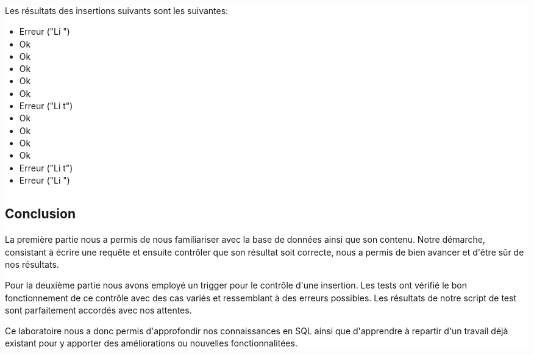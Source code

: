 Les résultats des insertions suivants sont les suivantes:

- Erreur ("Li ")
- Ok
- Ok
- Ok
- Ok
- Ok
- Erreur ("Li t")
- Ok
- Ok
- Ok
- Ok
- Erreur ("Li t")
- Erreur ("Li ")

<div style="page-break-after: always;"></div>

## Conclusion

La première partie nous a permis de nous familiariser avec la base de données ainsi que son contenu. Notre démarche, consistant à écrire une requête et ensuite contrôler que son résultat soit correcte, nous a permis de bien avancer et d'être sûr de nos résultats.

Pour la deuxième partie nous avons employé un trigger pour le contrôle d'une insertion. Les tests ont vérifié le bon fonctionnement de ce contrôle avec des cas variés et ressemblant à des erreurs possibles.
Les résultats de notre script de test sont parfaitement accordés avec nos attentes.

Ce laboratoire nous a donc permis d'approfondir nos connaissances en SQL ainsi que d'apprendre à repartir d'un travail déjà existant pour y apporter des améliorations ou nouvelles fonctionnalitées.
